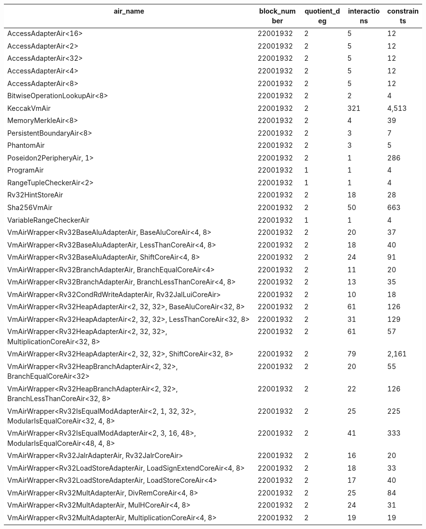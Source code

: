 | air_name | block_number | quotient_deg | interactions | constraints |
| --- | --- | --- | --- | --- |
| AccessAdapterAir<16> | 22001932 | 2 | 5 | 12 | 
| AccessAdapterAir<2> | 22001932 | 2 | 5 | 12 | 
| AccessAdapterAir<32> | 22001932 | 2 | 5 | 12 | 
| AccessAdapterAir<4> | 22001932 | 2 | 5 | 12 | 
| AccessAdapterAir<8> | 22001932 | 2 | 5 | 12 | 
| BitwiseOperationLookupAir<8> | 22001932 | 2 | 2 | 4 | 
| KeccakVmAir | 22001932 | 2 | 321 | 4,513 | 
| MemoryMerkleAir<8> | 22001932 | 2 | 4 | 39 | 
| PersistentBoundaryAir<8> | 22001932 | 2 | 3 | 7 | 
| PhantomAir | 22001932 | 2 | 3 | 5 | 
| Poseidon2PeripheryAir<BabyBearParameters>, 1> | 22001932 | 2 | 1 | 286 | 
| ProgramAir | 22001932 | 1 | 1 | 4 | 
| RangeTupleCheckerAir<2> | 22001932 | 1 | 1 | 4 | 
| Rv32HintStoreAir | 22001932 | 2 | 18 | 28 | 
| Sha256VmAir | 22001932 | 2 | 50 | 663 | 
| VariableRangeCheckerAir | 22001932 | 1 | 1 | 4 | 
| VmAirWrapper<Rv32BaseAluAdapterAir, BaseAluCoreAir<4, 8> | 22001932 | 2 | 20 | 37 | 
| VmAirWrapper<Rv32BaseAluAdapterAir, LessThanCoreAir<4, 8> | 22001932 | 2 | 18 | 40 | 
| VmAirWrapper<Rv32BaseAluAdapterAir, ShiftCoreAir<4, 8> | 22001932 | 2 | 24 | 91 | 
| VmAirWrapper<Rv32BranchAdapterAir, BranchEqualCoreAir<4> | 22001932 | 2 | 11 | 20 | 
| VmAirWrapper<Rv32BranchAdapterAir, BranchLessThanCoreAir<4, 8> | 22001932 | 2 | 13 | 35 | 
| VmAirWrapper<Rv32CondRdWriteAdapterAir, Rv32JalLuiCoreAir> | 22001932 | 2 | 10 | 18 | 
| VmAirWrapper<Rv32HeapAdapterAir<2, 32, 32>, BaseAluCoreAir<32, 8> | 22001932 | 2 | 61 | 126 | 
| VmAirWrapper<Rv32HeapAdapterAir<2, 32, 32>, LessThanCoreAir<32, 8> | 22001932 | 2 | 31 | 129 | 
| VmAirWrapper<Rv32HeapAdapterAir<2, 32, 32>, MultiplicationCoreAir<32, 8> | 22001932 | 2 | 61 | 57 | 
| VmAirWrapper<Rv32HeapAdapterAir<2, 32, 32>, ShiftCoreAir<32, 8> | 22001932 | 2 | 79 | 2,161 | 
| VmAirWrapper<Rv32HeapBranchAdapterAir<2, 32>, BranchEqualCoreAir<32> | 22001932 | 2 | 20 | 55 | 
| VmAirWrapper<Rv32HeapBranchAdapterAir<2, 32>, BranchLessThanCoreAir<32, 8> | 22001932 | 2 | 22 | 126 | 
| VmAirWrapper<Rv32IsEqualModAdapterAir<2, 1, 32, 32>, ModularIsEqualCoreAir<32, 4, 8> | 22001932 | 2 | 25 | 225 | 
| VmAirWrapper<Rv32IsEqualModAdapterAir<2, 3, 16, 48>, ModularIsEqualCoreAir<48, 4, 8> | 22001932 | 2 | 41 | 333 | 
| VmAirWrapper<Rv32JalrAdapterAir, Rv32JalrCoreAir> | 22001932 | 2 | 16 | 20 | 
| VmAirWrapper<Rv32LoadStoreAdapterAir, LoadSignExtendCoreAir<4, 8> | 22001932 | 2 | 18 | 33 | 
| VmAirWrapper<Rv32LoadStoreAdapterAir, LoadStoreCoreAir<4> | 22001932 | 2 | 17 | 40 | 
| VmAirWrapper<Rv32MultAdapterAir, DivRemCoreAir<4, 8> | 22001932 | 2 | 25 | 84 | 
| VmAirWrapper<Rv32MultAdapterAir, MulHCoreAir<4, 8> | 22001932 | 2 | 24 | 31 | 
| VmAirWrapper<Rv32MultAdapterAir, MultiplicationCoreAir<4, 8> | 22001932 | 2 | 19 | 19 | 